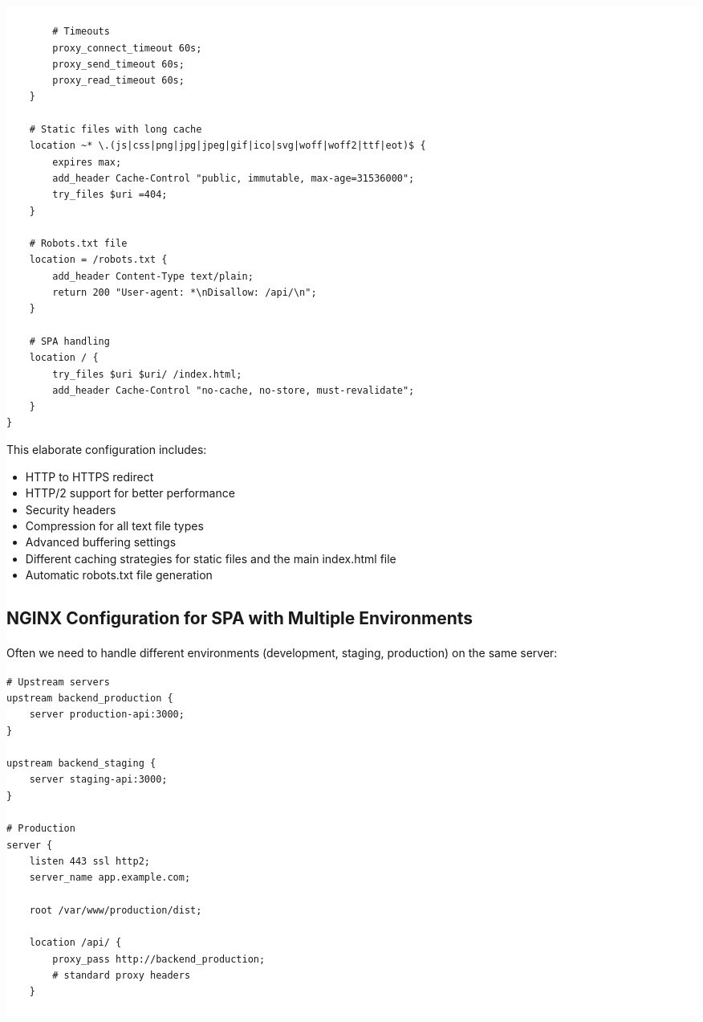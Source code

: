 ```nginx
        
        # Timeouts
        proxy_connect_timeout 60s;
        proxy_send_timeout 60s;
        proxy_read_timeout 60s;
    }
    
    # Static files with long cache
    location ~* \.(js|css|png|jpg|jpeg|gif|ico|svg|woff|woff2|ttf|eot)$ {
        expires max;
        add_header Cache-Control "public, immutable, max-age=31536000";
        try_files $uri =404;
    }
    
    # Robots.txt file
    location = /robots.txt {
        add_header Content-Type text/plain;
        return 200 "User-agent: *\nDisallow: /api/\n";
    }
    
    # SPA handling
    location / {
        try_files $uri $uri/ /index.html;
        add_header Cache-Control "no-cache, no-store, must-revalidate";
    }
}
```

This elaborate configuration includes:
- HTTP to HTTPS redirect
- HTTP/2 support for better performance
- Security headers
- Compression for all text file types
- Advanced buffering settings
- Different caching strategies for static files and the main index.html file
- Automatic robots.txt file generation

## NGINX Configuration for SPA with Multiple Environments

Often we need to handle different environments (development, staging, production) on the same server:

```nginx
# Upstream servers
upstream backend_production {
    server production-api:3000;
}

upstream backend_staging {
    server staging-api:3000;
}

# Production
server {
    listen 443 ssl http2;
    server_name app.example.com;
    
    root /var/www/production/dist;
    
    location /api/ {
        proxy_pass http://backend_production;
        # standard proxy headers
    }
    
```